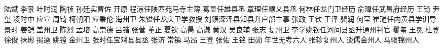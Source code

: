 陆斌
李景
叶时润
陶祯
孙廷实曹佐
开原
程淙任陕西苑马寺主簿
葛显任雄县丞
章理任顺义县丞
何林任龙门卫经历
俞璋任武昌府经历
王锜
尹玺
凌时中
应宣
周锜
柯朝阳
应秉伦
海州卫
朱镒任龙庆卫学教授
刘鐄深泽县知县升户部主事
张政
王钦
王泽
裴润
何莹
崔璡任内黄县学训导
景时
姜铠
盖州卫
陈烈
孟瑢
高崇德
吕锴
张营
董正
夏钦
高昺
高谦
黄汉
吴良辅
张志
复州卫
李学姚钦任河间县丞升通州判官
矍玺
王冕
杜登
徐俊
抹彬
揭逵
姚镗
金州卫
张时任宝鸡县县丞
张济
常镇
马昂
王登
张佑
王铭
田勋
年世无考六人
张轸复州人
谈儒金州人
马骥锦州人